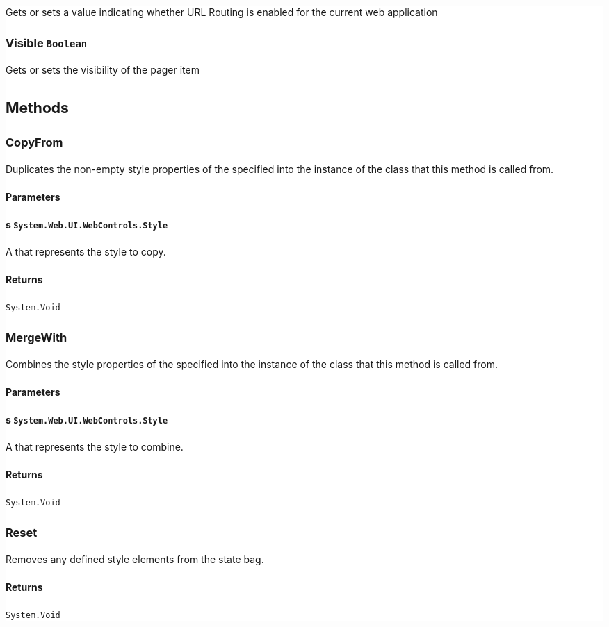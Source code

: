 Gets or sets a value indicating whether URL Routing is enabled for the
            current web application

###  Visible `Boolean`

Gets or sets the visibility of the pager item

## Methods

###  CopyFrom

Duplicates the non-empty style properties of the specified 
            into the instance of the 
            class that this method is called from.

#### Parameters

#### s `System.Web.UI.WebControls.Style`

A  that represents
            the style to copy.

#### Returns

`System.Void` 

###  MergeWith

Combines the style properties of the specified 
            into the instance of the 
            class that this method is called from.

#### Parameters

#### s `System.Web.UI.WebControls.Style`

A  that represents
            the style to combine.

#### Returns

`System.Void` 

###  Reset

Removes any defined style elements from the state bag.

#### Returns

`System.Void` 

